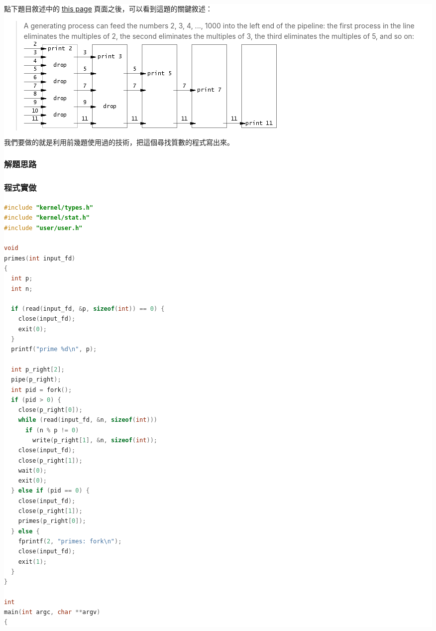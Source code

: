 點下題目敘述中的 [this page](https://swtch.com/~rsc/thread/) 頁面之後，可以看到這題的關鍵敘述：

> A generating process can feed the numbers 2, 3, 4, ..., 1000 into the left end of the pipeline: the first process in the line eliminates the multiples of 2, the second eliminates the multiples of 3, the third eliminates the multiples of 5, and so on: 
![](sieve.gif)

我們要做的就是利用前幾題使用過的技術，把這個尋找質數的程式寫出來。

### 解題思路

### 程式實做
```c
#include "kernel/types.h"
#include "kernel/stat.h"
#include "user/user.h"

void
primes(int input_fd)
{
  int p;
  int n;

  if (read(input_fd, &p, sizeof(int)) == 0) {
    close(input_fd);
    exit(0);
  }
  printf("prime %d\n", p);

  int p_right[2];
  pipe(p_right);
  int pid = fork();
  if (pid > 0) {
    close(p_right[0]);
    while (read(input_fd, &n, sizeof(int)))
      if (n % p != 0) 
        write(p_right[1], &n, sizeof(int));
    close(input_fd);
    close(p_right[1]);
    wait(0);
    exit(0);
  } else if (pid == 0) {
    close(input_fd);
    close(p_right[1]);
    primes(p_right[0]);
  } else {
    fprintf(2, "primes: fork\n");
    close(input_fd);
    exit(1);
  }
}

int
main(int argc, char **argv)
{
```